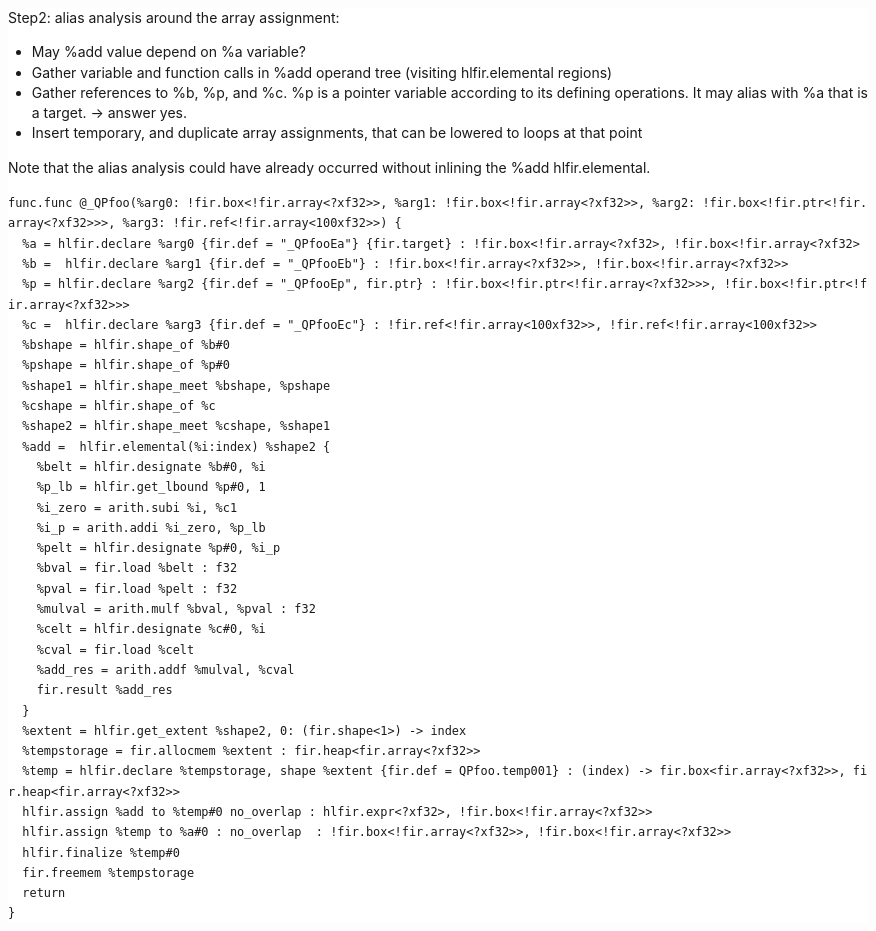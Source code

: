 Step2: alias analysis around the array assignment:

-   May %add value depend on %a variable?
-   Gather variable and function calls in %add operand tree (visiting
    hlfir.elemental regions)
-   Gather references to %b, %p, and %c. %p is a pointer variable according to
    its defining operations. It may alias with %a that is a target. -> answer
    yes.
-   Insert temporary, and duplicate array assignments, that can be lowered to
    loops at that point

Note that the alias analysis could have already occurred without inlining the
%add hlfir.elemental.


```HLFIR
func.func @_QPfoo(%arg0: !fir.box<!fir.array<?xf32>>, %arg1: !fir.box<!fir.array<?xf32>>, %arg2: !fir.box<!fir.ptr<!fir.array<?xf32>>>, %arg3: !fir.ref<!fir.array<100xf32>>) {
  %a = hlfir.declare %arg0 {fir.def = "_QPfooEa"} {fir.target} : !fir.box<!fir.array<?xf32>, !fir.box<!fir.array<?xf32>
  %b =  hlfir.declare %arg1 {fir.def = "_QPfooEb"} : !fir.box<!fir.array<?xf32>>, !fir.box<!fir.array<?xf32>>
  %p = hlfir.declare %arg2 {fir.def = "_QPfooEp", fir.ptr} : !fir.box<!fir.ptr<!fir.array<?xf32>>>, !fir.box<!fir.ptr<!fir.array<?xf32>>>
  %c =  hlfir.declare %arg3 {fir.def = "_QPfooEc"} : !fir.ref<!fir.array<100xf32>>, !fir.ref<!fir.array<100xf32>>
  %bshape = hlfir.shape_of %b#0
  %pshape = hlfir.shape_of %p#0
  %shape1 = hlfir.shape_meet %bshape, %pshape
  %cshape = hlfir.shape_of %c
  %shape2 = hlfir.shape_meet %cshape, %shape1
  %add =  hlfir.elemental(%i:index) %shape2 {
    %belt = hlfir.designate %b#0, %i
    %p_lb = hlfir.get_lbound %p#0, 1
    %i_zero = arith.subi %i, %c1
    %i_p = arith.addi %i_zero, %p_lb
    %pelt = hlfir.designate %p#0, %i_p
    %bval = fir.load %belt : f32
    %pval = fir.load %pelt : f32
    %mulval = arith.mulf %bval, %pval : f32
    %celt = hlfir.designate %c#0, %i
    %cval = fir.load %celt
    %add_res = arith.addf %mulval, %cval
    fir.result %add_res
  }
  %extent = hlfir.get_extent %shape2, 0: (fir.shape<1>) -> index
  %tempstorage = fir.allocmem %extent : fir.heap<fir.array<?xf32>>
  %temp = hlfir.declare %tempstorage, shape %extent {fir.def = QPfoo.temp001} : (index) -> fir.box<fir.array<?xf32>>, fir.heap<fir.array<?xf32>>
  hlfir.assign %add to %temp#0 no_overlap : hlfir.expr<?xf32>, !fir.box<!fir.array<?xf32>>
  hlfir.assign %temp to %a#0 : no_overlap  : !fir.box<!fir.array<?xf32>>, !fir.box<!fir.array<?xf32>>
  hlfir.finalize %temp#0
  fir.freemem %tempstorage
  return
}
```
